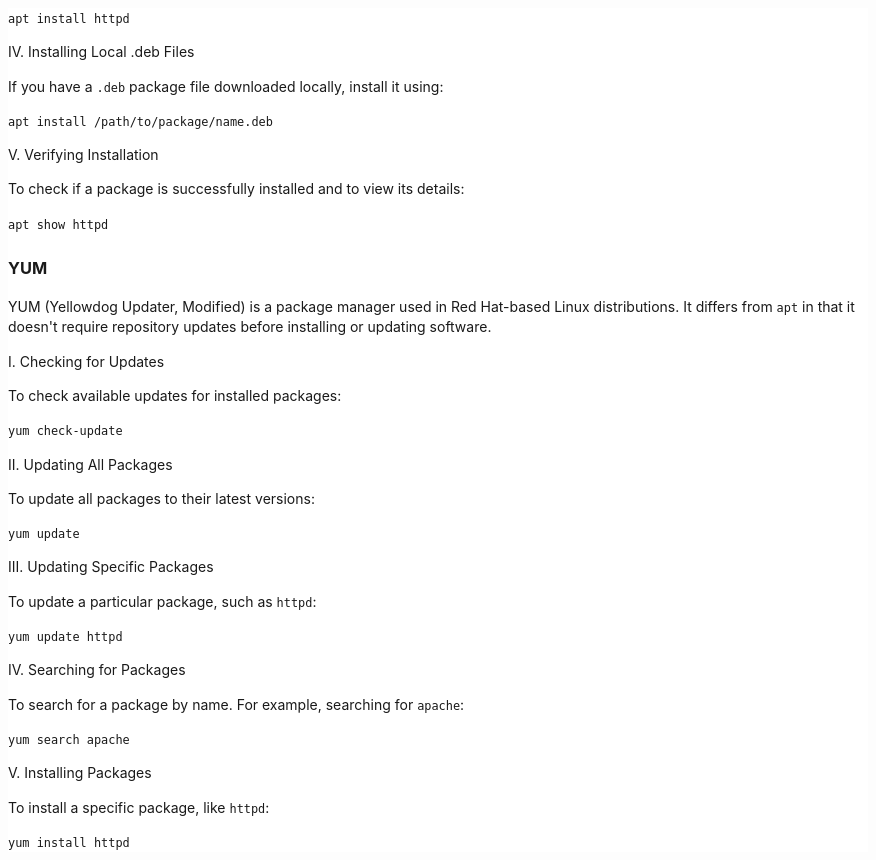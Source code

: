 ```bash
apt install httpd
```

IV. Installing Local .deb Files

If you have a `.deb` package file downloaded locally, install it using:

```bash
apt install /path/to/package/name.deb
```

V. Verifying Installation

To check if a package is successfully installed and to view its details:

```bash
apt show httpd
```

### YUM

YUM (Yellowdog Updater, Modified) is a package manager used in Red Hat-based Linux distributions. It differs from `apt` in that it doesn't require repository updates before installing or updating software.

I. Checking for Updates

To check available updates for installed packages:

```bash
yum check-update
```

II. Updating All Packages

To update all packages to their latest versions:

```bash
yum update
```

III. Updating Specific Packages

To update a particular package, such as `httpd`:

```bash
yum update httpd
```

IV. Searching for Packages

To search for a package by name. For example, searching for `apache`:

```bash
yum search apache
```

V. Installing Packages

To install a specific package, like `httpd`:

```bash
yum install httpd
```
